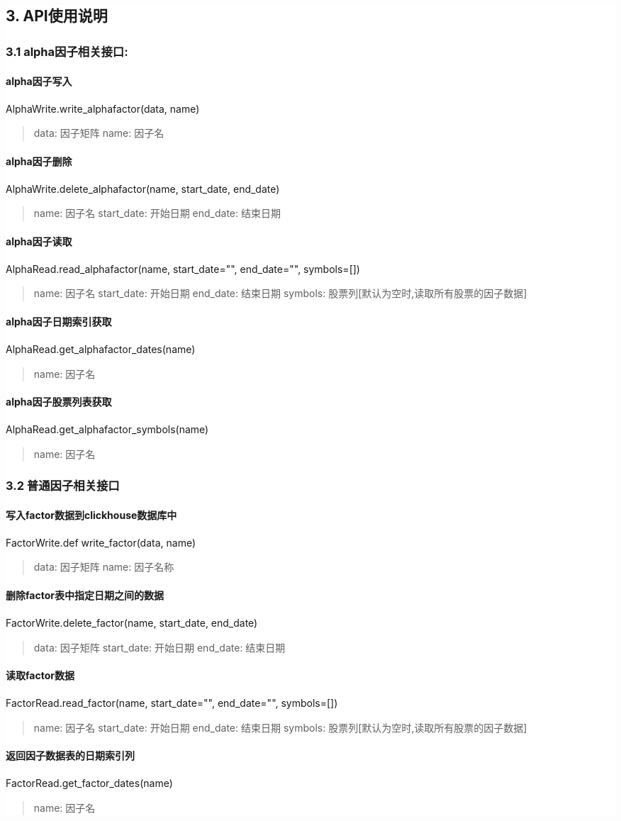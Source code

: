 ## 3. API使用说明
### 3.1 alpha因子相关接口:
#### alpha因子写入
AlphaWrite.write_alphafactor(data, name)
> data: 因子矩阵
> name: 因子名

#### alpha因子删除
AlphaWrite.delete_alphafactor(name, start_date, end_date)
> name: 因子名
> start_date: 开始日期
> end_date: 结束日期

#### alpha因子读取
AlphaRead.read_alphafactor(name, start_date="", end_date="", symbols=[])
> name: 因子名
> start_date: 开始日期
> end_date: 结束日期
> symbols: 股票列[默认为空时,读取所有股票的因子数据]

#### alpha因子日期索引获取
AlphaRead.get_alphafactor_dates(name)
> name: 因子名

#### alpha因子股票列表获取
AlphaRead.get_alphafactor_symbols(name)
> name: 因子名

### 3.2 普通因子相关接口
#### 写入factor数据到clickhouse数据库中
FactorWrite.def write_factor(data, name)
> data: 因子矩阵
> name: 因子名称
    
#### 删除factor表中指定日期之间的数据
FactorWrite.delete_factor(name, start_date, end_date)
> data: 因子矩阵
> start_date: 开始日期
> end_date: 结束日期

#### 读取factor数据
FactorRead.read_factor(name, start_date="", end_date="", symbols=[])
> name: 因子名
> start_date: 开始日期
> end_date: 结束日期
> symbols: 股票列[默认为空时,读取所有股票的因子数据]

#### 返回因子数据表的日期索引列
FactorRead.get_factor_dates(name)
> name: 因子名
